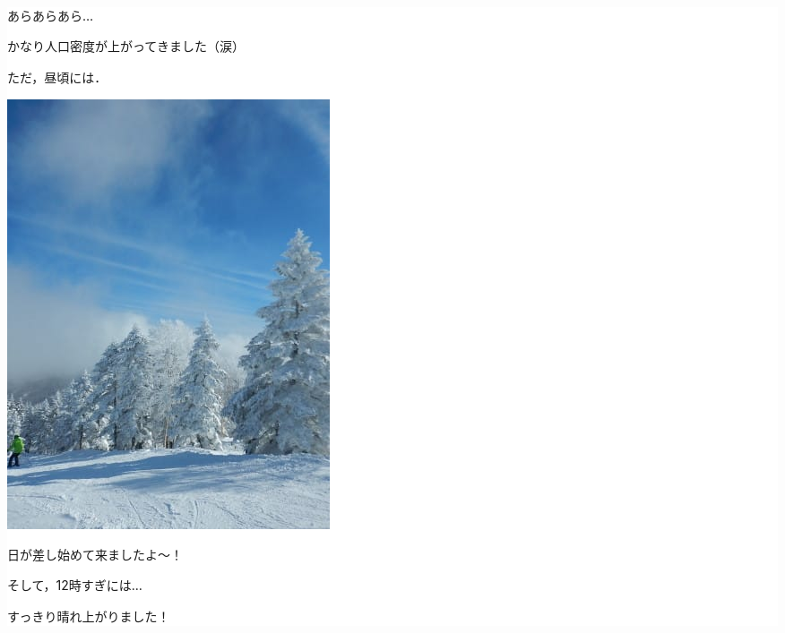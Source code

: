 


あらあらあら…


かなり人口密度が上がってきました（涙）





ただ，昼頃には．




![9f3e6e8f30fda43975009699e21623dc.jpg](images/9f3e6e8f30fda43975009699e21623dc.jpg)




日が差し始めて来ましたよ～！


そして，12時すぎには…


すっきり晴れ上がりました！



